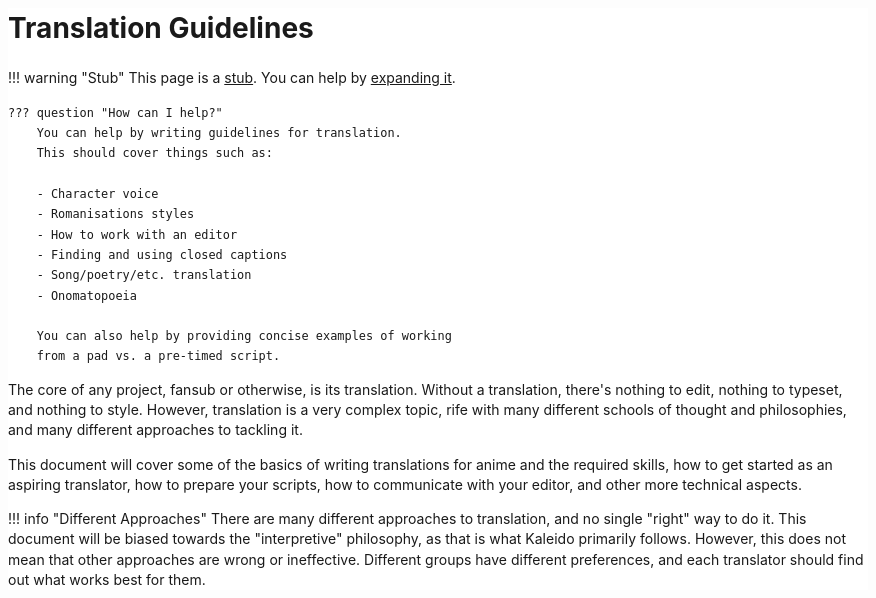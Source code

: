 # Translation Guidelines

!!! warning "Stub"
    This page is a [stub][wikipedia-stubs].
    You can help by [expanding it][contributing].

    ??? question "How can I help?"
        You can help by writing guidelines for translation.
        This should cover things such as:

        - Character voice
        - Romanisations styles
        - How to work with an editor
        - Finding and using closed captions
        - Song/poetry/etc. translation
        - Onomatopoeia

        You can also help by providing concise examples of working
        from a pad vs. a pre-timed script.

The core of any project,
fansub or otherwise,
is its translation.
Without a translation,
there's nothing to edit,
nothing to typeset,
and nothing to style.
However,
translation is a very complex topic,
rife with many different schools of thought
and philosophies,
and many different approaches
to tackling it.

This document will cover
some of the basics
of writing translations for anime
and the required skills,
how to get started
as an aspiring translator,
how to prepare your scripts,
how to communicate with your editor,
and other more technical aspects.

!!! info "Different Approaches"
    There are many different approaches to translation,
    and no single "right" way to do it.
    This document will be biased
    towards the "interpretive" philosophy,
    as that is what Kaleido primarily follows.
    However,
    this does not mean
    that other approaches
    are wrong or ineffective.
    Different groups have different preferences,
    and each translator should find out
    what works best for them.


[//]: # (stubs)
[contributing]: https://github.com/Kaleido-subs/style-guide/pulls
[wikipedia-stubs]: https://en.wikipedia.org/wiki/Wikipedia:Stubs
[8thsin]: https://web.archive.org/web/20141021201922/http://8ths.in/fantranslation-guide/
[tropetalk-playlist]: https://www.youtube.com/playlist?list=PLDb22nlVXGgcljcdyDk80bBDXGyeZjZ5e
[^8thsin]: Many parts of this document concerning basic translation skills are based on [8th Sin's Fan Translation Guide][8thsin].
[^tropetalk]: A great resource for learning about many tropes in writing is the [TropeTalks series by Overly Sarcastic Productions][tropetalk-playlist].